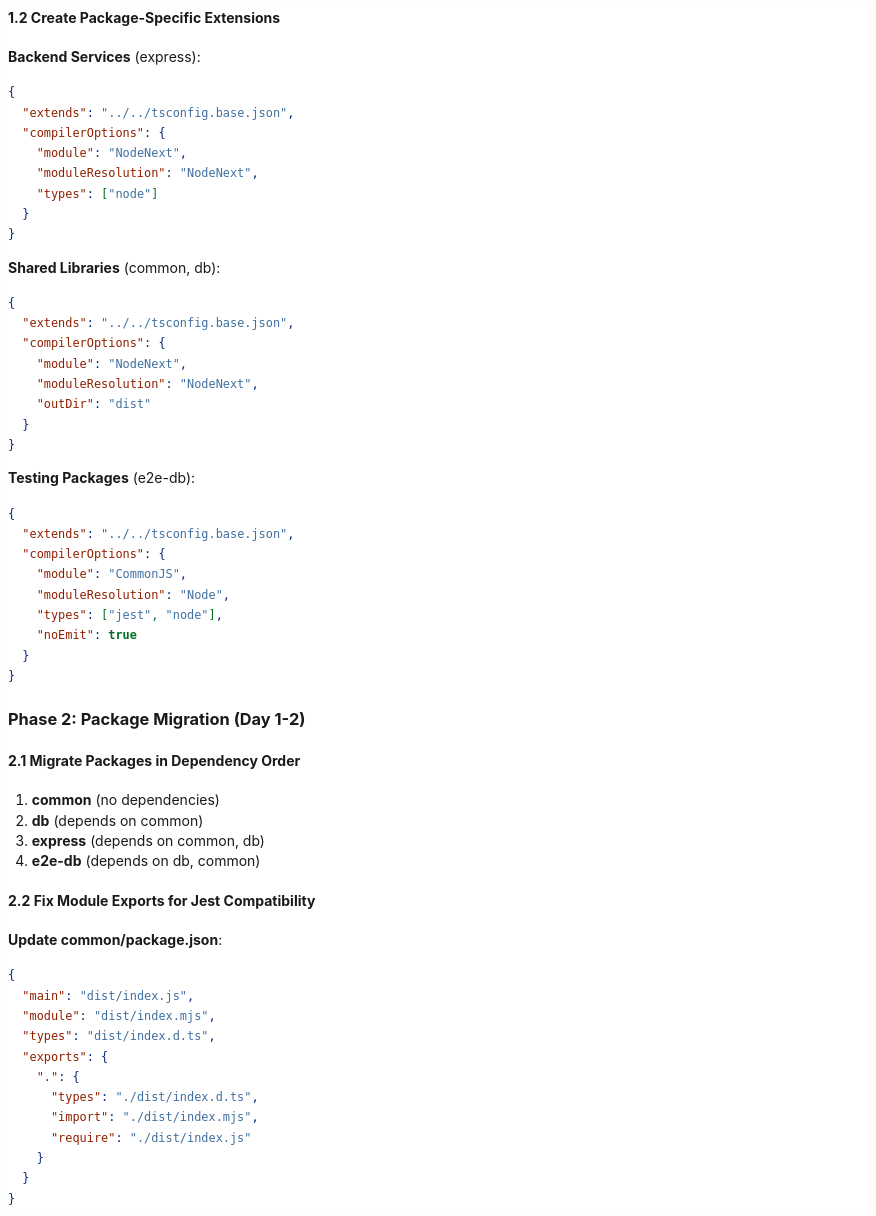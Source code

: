 #### 1.2 Create Package-Specific Extensions

**Backend Services** (express):
```json
{
  "extends": "../../tsconfig.base.json",
  "compilerOptions": {
    "module": "NodeNext",
    "moduleResolution": "NodeNext",
    "types": ["node"]
  }
}
```

**Shared Libraries** (common, db):
```json
{
  "extends": "../../tsconfig.base.json",
  "compilerOptions": {
    "module": "NodeNext",
    "moduleResolution": "NodeNext",
    "outDir": "dist"
  }
}
```

**Testing Packages** (e2e-db):
```json
{
  "extends": "../../tsconfig.base.json",
  "compilerOptions": {
    "module": "CommonJS",
    "moduleResolution": "Node",
    "types": ["jest", "node"],
    "noEmit": true
  }
}
```

### Phase 2: Package Migration (Day 1-2)

#### 2.1 Migrate Packages in Dependency Order
1. **common** (no dependencies)
2. **db** (depends on common)
3. **express** (depends on common, db)
4. **e2e-db** (depends on db, common)

#### 2.2 Fix Module Exports for Jest Compatibility

**Update common/package.json**:
```json
{
  "main": "dist/index.js",
  "module": "dist/index.mjs",
  "types": "dist/index.d.ts",
  "exports": {
    ".": {
      "types": "./dist/index.d.ts",
      "import": "./dist/index.mjs",
      "require": "./dist/index.js"
    }
  }
}
```
